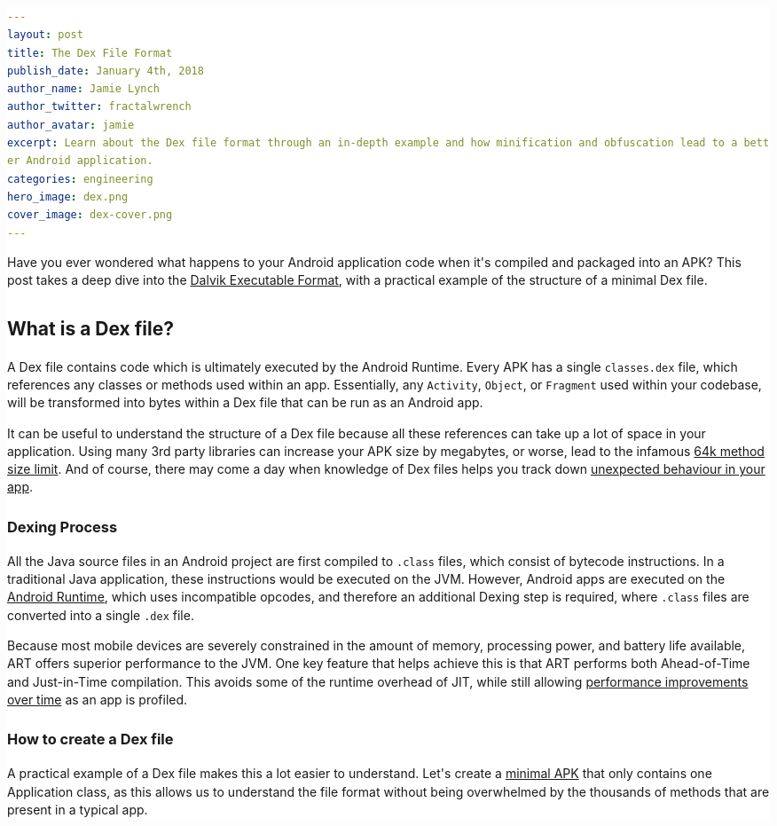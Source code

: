 ```yaml
---
layout: post
title: The Dex File Format
publish_date: January 4th, 2018
author_name: Jamie Lynch
author_twitter: fractalwrench
author_avatar: jamie
excerpt: Learn about the Dex file format through an in-depth example and how minification and obfuscation lead to a better Android application.
categories: engineering
hero_image: dex.png
cover_image: dex-cover.png
---
```


Have you ever wondered what happens to your Android application code when it's compiled and packaged into an APK? This post takes a deep dive into the [Dalvik Executable Format](https://source.android.com/devices/tech/dalvik/dex-format), with a practical example of the structure of a minimal Dex file.

## What is a Dex file?
A Dex file contains code which is ultimately executed by the Android Runtime. Every APK has a single `classes.dex` file, which references any classes or methods used within an app. Essentially, any `Activity`, `Object`, or `Fragment` used within your codebase, will be transformed into bytes within a Dex file that can be run as an Android app.

It can be useful to understand the structure of a Dex file because all these references can take up a lot of space in your application. Using many 3rd party libraries can increase your APK size by megabytes, or worse, lead to the infamous [64k method size limit](https://developer.android.com/studio/build/multidex.html). And of course, there may come a day when knowledge of Dex files helps you track down [unexpected behaviour in your app](https://issuetracker.google.com/issues/70875934).

### Dexing Process
All the Java source files in an Android project are first compiled to `.class` files, which consist of bytecode instructions. In a traditional Java application, these instructions would be executed on the JVM. However, Android apps are executed on the [Android Runtime](https://source.android.com/devices/tech/dalvik/), which uses incompatible opcodes, and therefore an additional Dexing step is required, where `.class` files are converted into a single `.dex` file.

Because most mobile devices are severely constrained in the amount of memory, processing power, and battery life available, ART offers superior performance to the JVM. One key feature that helps achieve this is that ART performs both Ahead-of-Time and Just-in-Time compilation. This avoids some of the runtime overhead of JIT, while still allowing [performance improvements over time](https://source.android.com/devices/tech/dalvik/jit-compiler) as an app is profiled.

### How to create a Dex file
A practical example of a Dex file makes this a lot easier to understand. Let's create a [minimal APK](https://fractalwrench.co.uk/posts/playing-apk-golf-how-low-can-an-android-app-go) that only contains one Application class, as this allows us to understand the file format without being overwhelmed by the thousands of methods that are present in a typical app.
